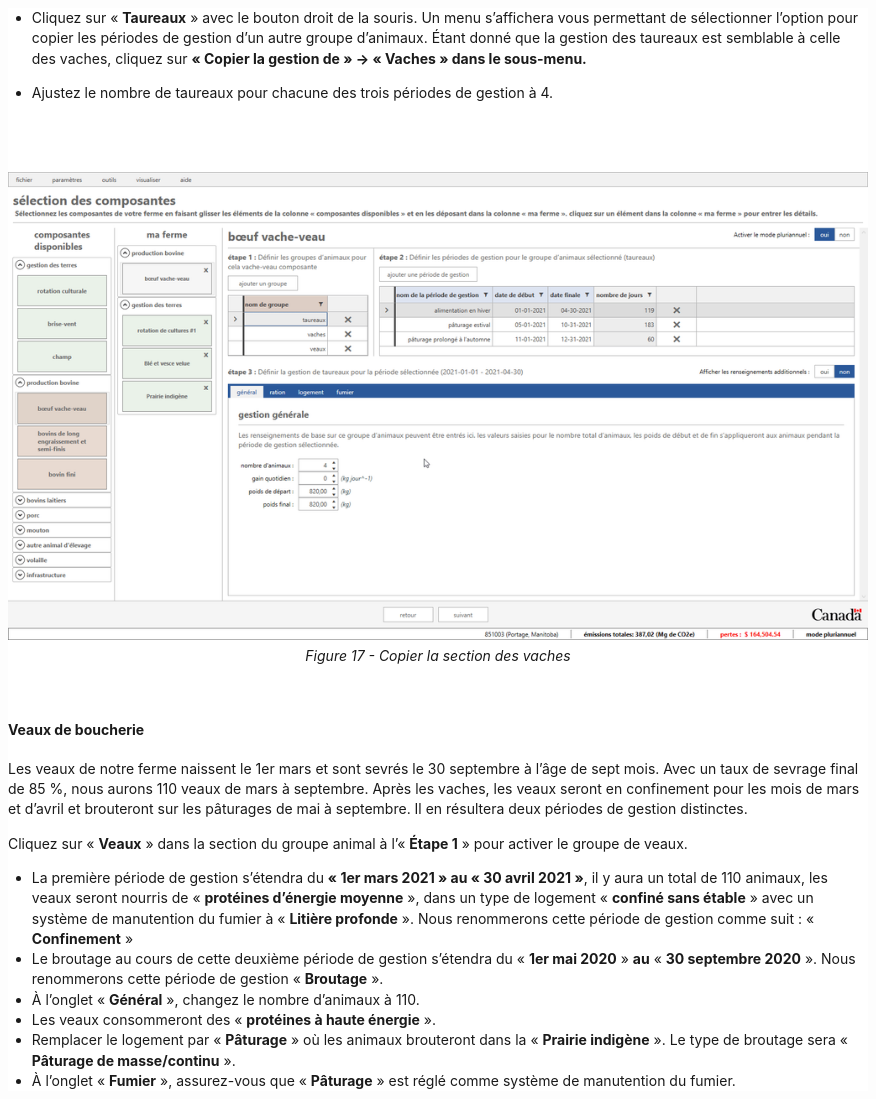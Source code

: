 - Cliquez sur « **Taureaux** » avec le bouton droit de la souris. Un menu s’affichera vous permettant de sélectionner l’option pour copier les périodes de gestion d’un autre groupe d’animaux. Étant donné que la gestion des taureaux est semblable à celle des vaches, cliquez sur **« Copier la gestion de » -> « Vaches » dans le sous-menu.**

- Ajustez le nombre de taureaux pour chacune des trois périodes de gestion à 4.

<br>

<br>
<p align="center">
    <img src="../../Images/Training/fr/figure17.gif" alt="Figure 17" width="950"/>
    <br>
    <em>Figure 17 - Copier la section des vaches </em>
</p> 
<br> 

#### Veaux de boucherie


Les veaux de notre ferme naissent le 1er mars et sont sevrés le 30 septembre à l’âge de sept mois. Avec un taux de sevrage final de 85 %, nous aurons 110 veaux de mars à septembre. Après les vaches, les veaux seront en confinement pour les mois de mars et d’avril et brouteront sur les pâturages de mai à septembre. Il en résultera deux périodes de gestion distinctes.

Cliquez sur « **Veaux** » dans la section du groupe animal à l’« **Étape 1** » pour activer le groupe de veaux.

- La première période de gestion s’étendra du **« 1er mars 2021 » au « 30 avril 2021 »**, il y aura un total de 110 animaux, les veaux seront nourris de « **protéines d’énergie moyenne** », dans un type de logement « **confiné sans étable** » avec un système de manutention du fumier à « **Litière profonde** ». Nous renommerons cette période de gestion comme suit : « **Confinement** »
- Le broutage au cours de cette deuxième période de gestion s’étendra du « **1er mai 2020** » **au** « **30 septembre 2020** ». Nous renommerons cette période de gestion « **Broutage** ».
- À l’onglet « **Général** », changez le nombre d’animaux à 110.
- Les veaux consommeront des « **protéines à haute énergie** ».
- Remplacer le logement par « **Pâturage** » où les animaux brouteront dans la « **Prairie indigène** ». Le type de broutage sera « **Pâturage de masse/continu** ».
- À l’onglet « **Fumier** », assurez-vous que « **Pâturage** » est réglé comme système de manutention du fumier.
